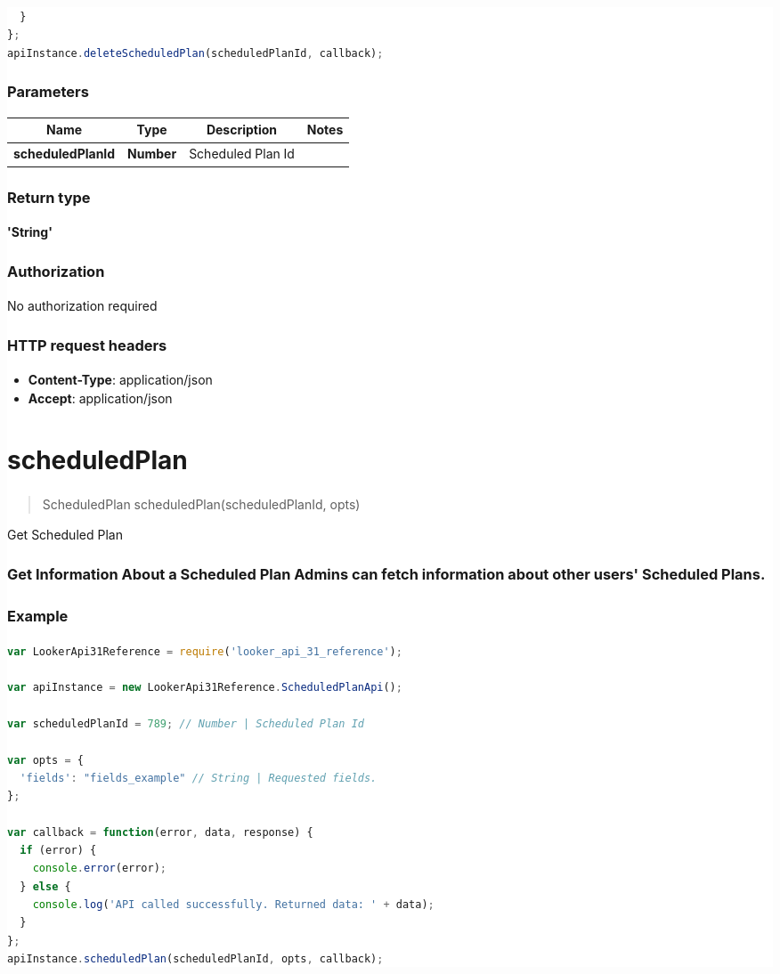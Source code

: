```javascript
  }
};
apiInstance.deleteScheduledPlan(scheduledPlanId, callback);
```

### Parameters

Name | Type | Description  | Notes
------------- | ------------- | ------------- | -------------
 **scheduledPlanId** | **Number**| Scheduled Plan Id | 

### Return type

**&#39;String&#39;**

### Authorization

No authorization required

### HTTP request headers

 - **Content-Type**: application/json
 - **Accept**: application/json

<a name="scheduledPlan"></a>
# **scheduledPlan**
> ScheduledPlan scheduledPlan(scheduledPlanId, opts)

Get Scheduled Plan

### Get Information About a Scheduled Plan  Admins can fetch information about other users&#39; Scheduled Plans. 

### Example
```javascript
var LookerApi31Reference = require('looker_api_31_reference');

var apiInstance = new LookerApi31Reference.ScheduledPlanApi();

var scheduledPlanId = 789; // Number | Scheduled Plan Id

var opts = { 
  'fields': "fields_example" // String | Requested fields.
};

var callback = function(error, data, response) {
  if (error) {
    console.error(error);
  } else {
    console.log('API called successfully. Returned data: ' + data);
  }
};
apiInstance.scheduledPlan(scheduledPlanId, opts, callback);
```
